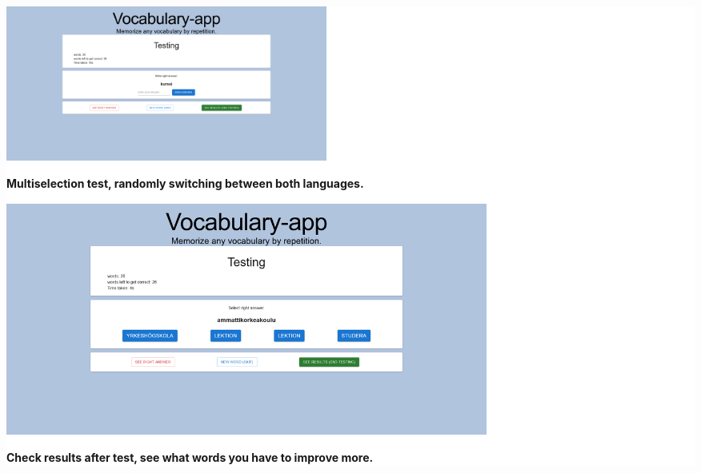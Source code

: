 <img src="https://raw.githubusercontent.com/Crare/vocabulary-app/refs/heads/main/readme-img/write_words.png" width="400">

**Multiselection test, randomly switching between both languages.**

<img src="https://raw.githubusercontent.com/Crare/vocabulary-app/refs/heads/main/readme-img/select_word.png" width="600">

**Check results after test, see what words you have to improve more.**
